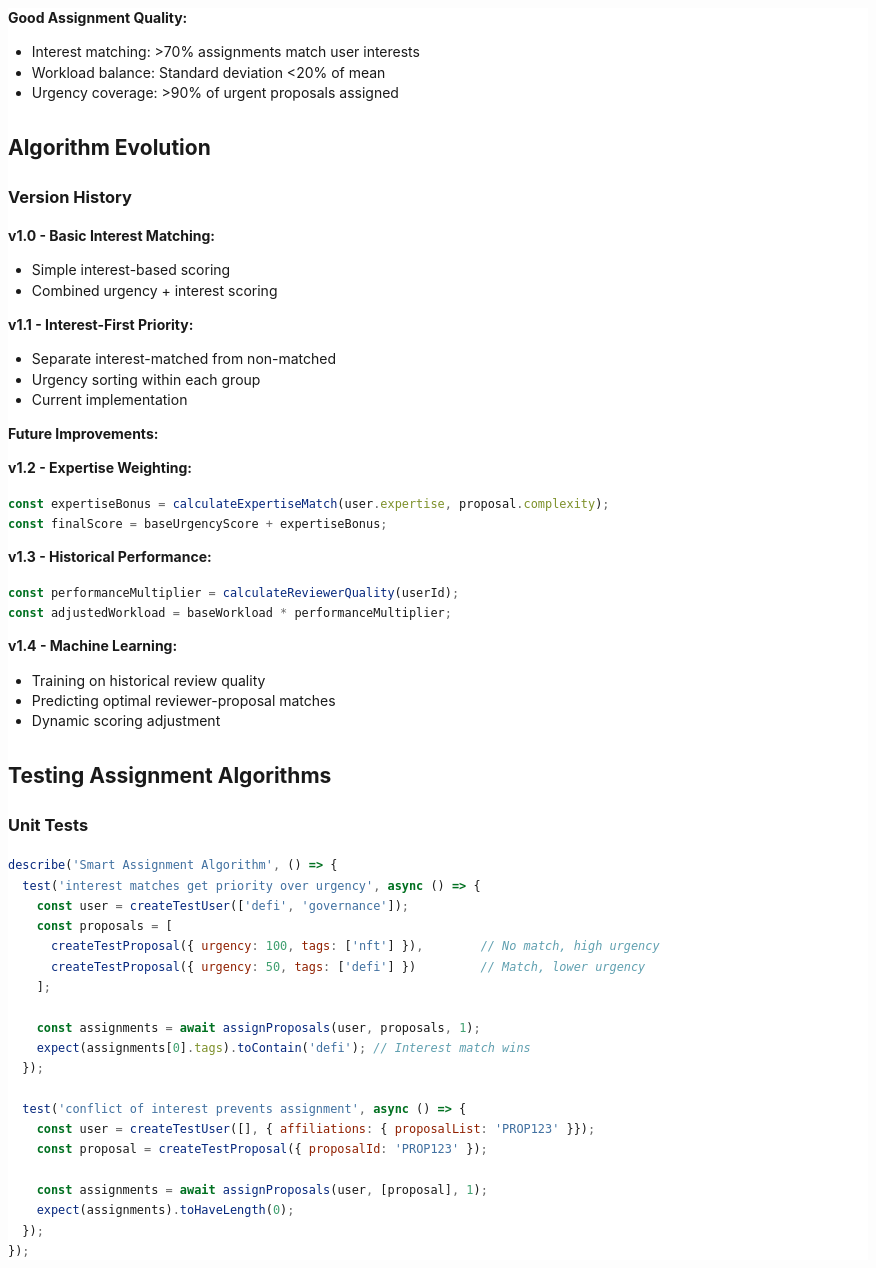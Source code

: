 **Good Assignment Quality:**
- Interest matching: >70% assignments match user interests
- Workload balance: Standard deviation <20% of mean
- Urgency coverage: >90% of urgent proposals assigned

## Algorithm Evolution

### Version History

**v1.0 - Basic Interest Matching:**
- Simple interest-based scoring
- Combined urgency + interest scoring

**v1.1 - Interest-First Priority:**
- Separate interest-matched from non-matched
- Urgency sorting within each group
- Current implementation

**Future Improvements:**

**v1.2 - Expertise Weighting:**
```javascript
const expertiseBonus = calculateExpertiseMatch(user.expertise, proposal.complexity);
const finalScore = baseUrgencyScore + expertiseBonus;
```

**v1.3 - Historical Performance:**
```javascript
const performanceMultiplier = calculateReviewerQuality(userId);
const adjustedWorkload = baseWorkload * performanceMultiplier;
```

**v1.4 - Machine Learning:**
- Training on historical review quality
- Predicting optimal reviewer-proposal matches
- Dynamic scoring adjustment

## Testing Assignment Algorithms

### Unit Tests

```javascript
describe('Smart Assignment Algorithm', () => {
  test('interest matches get priority over urgency', async () => {
    const user = createTestUser(['defi', 'governance']);
    const proposals = [
      createTestProposal({ urgency: 100, tags: ['nft'] }),        // No match, high urgency
      createTestProposal({ urgency: 50, tags: ['defi'] })         // Match, lower urgency
    ];
    
    const assignments = await assignProposals(user, proposals, 1);
    expect(assignments[0].tags).toContain('defi'); // Interest match wins
  });
  
  test('conflict of interest prevents assignment', async () => {
    const user = createTestUser([], { affiliations: { proposalList: 'PROP123' }});
    const proposal = createTestProposal({ proposalId: 'PROP123' });
    
    const assignments = await assignProposals(user, [proposal], 1);
    expect(assignments).toHaveLength(0);
  });
});
```
